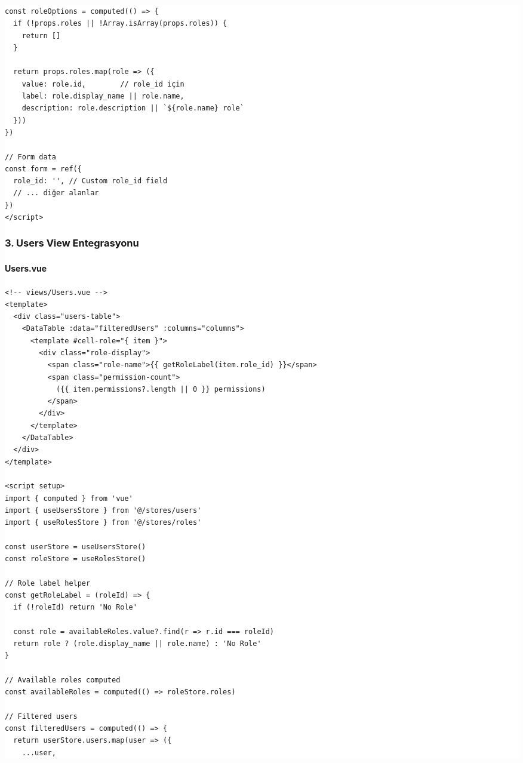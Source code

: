 ```vue
const roleOptions = computed(() => {
  if (!props.roles || !Array.isArray(props.roles)) {
    return []
  }
  
  return props.roles.map(role => ({
    value: role.id,        // role_id için
    label: role.display_name || role.name,
    description: role.description || `${role.name} role`
  }))
})

// Form data
const form = ref({
  role_id: '', // Custom role_id field
  // ... diğer alanlar
})
</script>
```

### 3. Users View Entegrasyonu

#### Users.vue
```vue
<!-- views/Users.vue -->
<template>
  <div class="users-table">
    <DataTable :data="filteredUsers" :columns="columns">
      <template #cell-role="{ item }">
        <div class="role-display">
          <span class="role-name">{{ getRoleLabel(item.role_id) }}</span>
          <span class="permission-count">
            ({{ item.permissions?.length || 0 }} permissions)
          </span>
        </div>
      </template>
    </DataTable>
  </div>
</template>

<script setup>
import { computed } from 'vue'
import { useUsersStore } from '@/stores/users'
import { useRolesStore } from '@/stores/roles'

const userStore = useUsersStore()
const roleStore = useRolesStore()

// Role label helper
const getRoleLabel = (roleId) => {
  if (!roleId) return 'No Role'
  
  const role = availableRoles.value?.find(r => r.id === roleId)
  return role ? (role.display_name || role.name) : 'No Role'
}

// Available roles computed
const availableRoles = computed(() => roleStore.roles)

// Filtered users
const filteredUsers = computed(() => {
  return userStore.users.map(user => ({
    ...user,
```